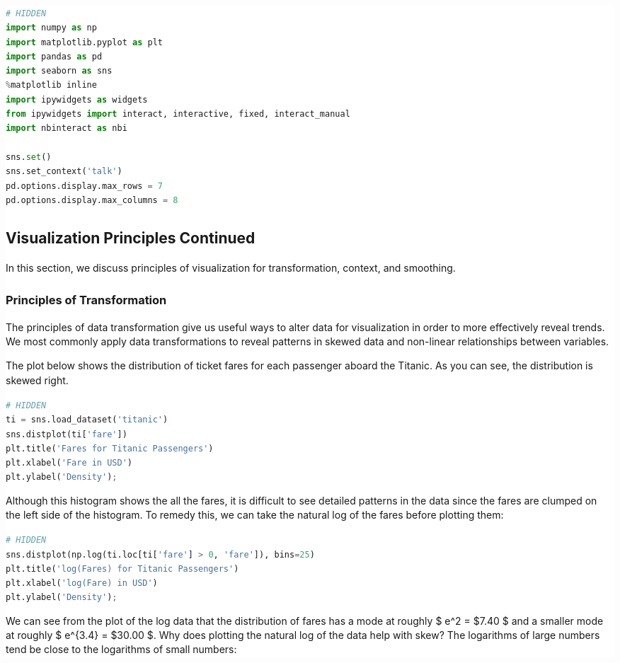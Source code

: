 

```python
# HIDDEN
import numpy as np
import matplotlib.pyplot as plt
import pandas as pd
import seaborn as sns
%matplotlib inline
import ipywidgets as widgets
from ipywidgets import interact, interactive, fixed, interact_manual
import nbinteract as nbi

sns.set()
sns.set_context('talk')
pd.options.display.max_rows = 7
pd.options.display.max_columns = 8
```

## Visualization Principles Continued

In this section, we discuss principles of visualization for transformation, context, and smoothing.

### Principles of Transformation

The principles of data transformation give us useful ways to alter data for visualization in order to more effectively reveal trends. We most commonly apply data transformations to reveal patterns in skewed data and non-linear relationships between variables.

The plot below shows the distribution of ticket fares for each passenger aboard the Titanic. As you can see, the distribution is skewed right.


```python
# HIDDEN
ti = sns.load_dataset('titanic')
sns.distplot(ti['fare'])
plt.title('Fares for Titanic Passengers')
plt.xlabel('Fare in USD')
plt.ylabel('Density');
```

Although this histogram shows the all the fares, it is difficult to see detailed patterns in the data since the fares are clumped on the left side of the histogram. To remedy this, we can take the natural log of the fares before plotting them:


```python
# HIDDEN
sns.distplot(np.log(ti.loc[ti['fare'] > 0, 'fare']), bins=25)
plt.title('log(Fares) for Titanic Passengers')
plt.xlabel('log(Fare) in USD')
plt.ylabel('Density');
```

We can see from the plot of the log data that the distribution of fares has a mode at roughly $ e^2 = \$7.40 $ and a smaller mode at roughly $ e^{3.4} = \$30.00 $. Why does plotting the natural log of the data help with skew? The logarithms of large numbers tend be close to the logarithms of small numbers:
